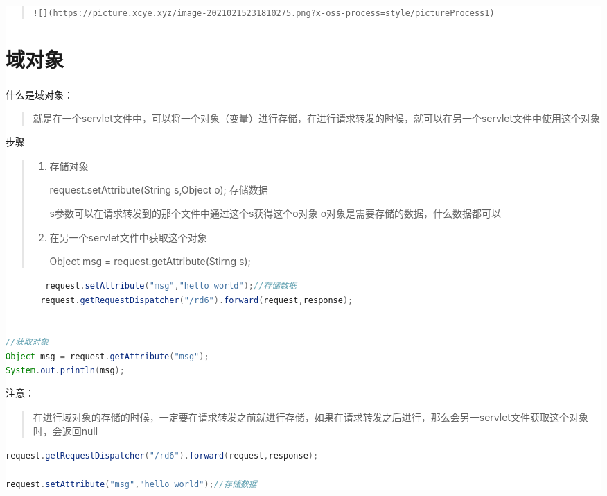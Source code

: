 >     ![](https://picture.xcye.xyz/image-20210215231810275.png?x-oss-process=style/pictureProcess1)
>
>     

# 域对象

什么是域对象：

> 就是在一个servlet文件中，可以将一个对象（变量）进行存储，在进行请求转发的时候，就可以在另一个servlet文件中使用这个对象

步骤

> 1. 存储对象
>
>     request.setAttribute(String s,Object o); 存储数据
>
>     s参数可以在请求转发到的那个文件中通过这个s获得这个o对象  o对象是需要存储的数据，什么数据都可以
>
> 2. 在另一个servlet文件中获取这个对象
>
>     Object msg = request.getAttribute(Stirng s);

```java
        request.setAttribute("msg","hello world");//存储数据
       request.getRequestDispatcher("/rd6").forward(request,response);


//获取对象
Object msg = request.getAttribute("msg");
System.out.println(msg);
```

注意：

> 在进行域对象的存储的时候，一定要在请求转发之前就进行存储，如果在请求转发之后进行，那么会另一servlet文件获取这个对象时，会返回null

```java   
request.getRequestDispatcher("/rd6").forward(request,response);

request.setAttribute("msg","hello world");//存储数据
```

